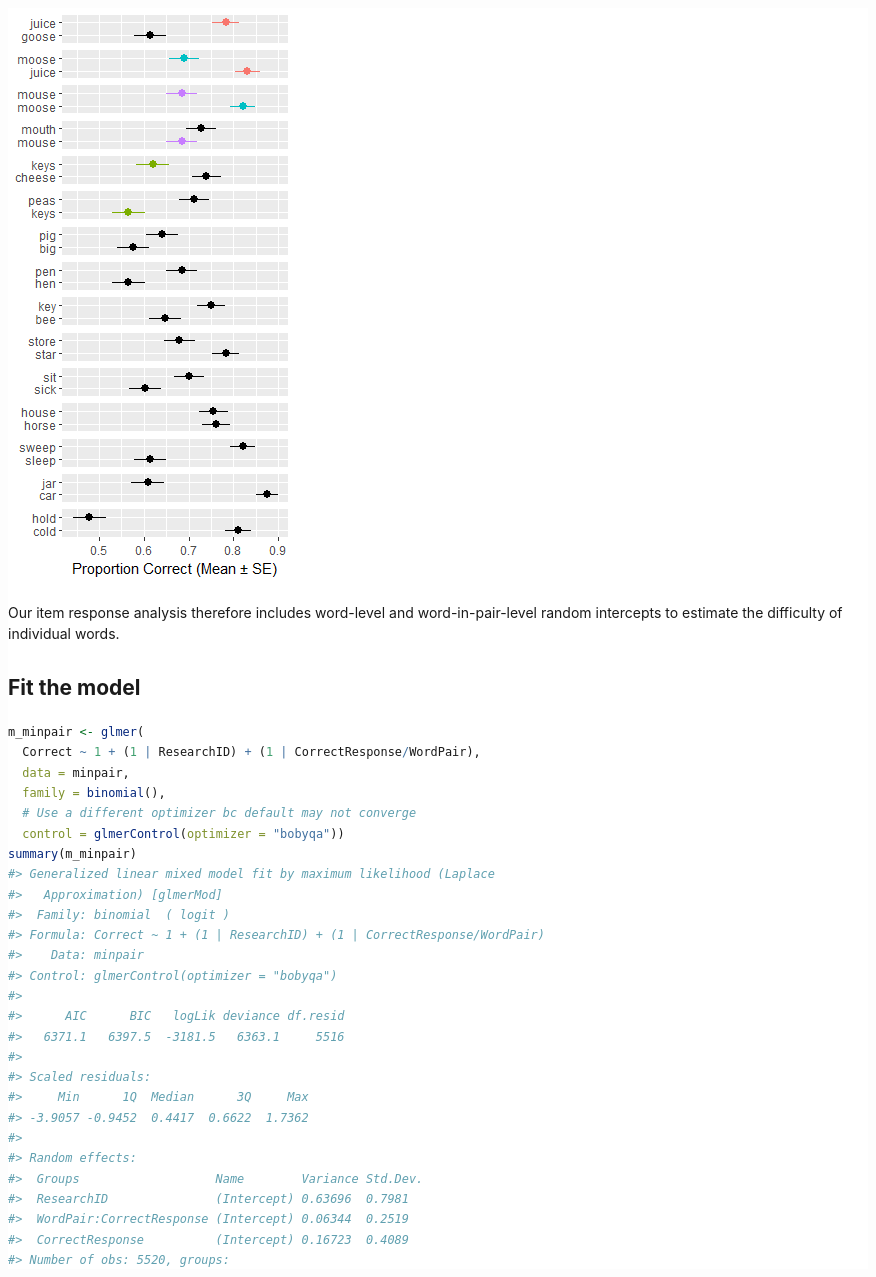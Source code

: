 ![](figs/01-words-in-word-pairs-1.png)

Our item response analysis therefore includes word-level and word-in-pair-level random intercepts to estimate the difficulty of individual words.

Fit the model
-------------

``` r
m_minpair <- glmer(
  Correct ~ 1 + (1 | ResearchID) + (1 | CorrectResponse/WordPair),
  data = minpair,
  family = binomial(),
  # Use a different optimizer bc default may not converge
  control = glmerControl(optimizer = "bobyqa"))
summary(m_minpair)
#> Generalized linear mixed model fit by maximum likelihood (Laplace
#>   Approximation) [glmerMod]
#>  Family: binomial  ( logit )
#> Formula: Correct ~ 1 + (1 | ResearchID) + (1 | CorrectResponse/WordPair)
#>    Data: minpair
#> Control: glmerControl(optimizer = "bobyqa")
#> 
#>      AIC      BIC   logLik deviance df.resid 
#>   6371.1   6397.5  -3181.5   6363.1     5516 
#> 
#> Scaled residuals: 
#>     Min      1Q  Median      3Q     Max 
#> -3.9057 -0.9452  0.4417  0.6622  1.7362 
#> 
#> Random effects:
#>  Groups                   Name        Variance Std.Dev.
#>  ResearchID               (Intercept) 0.63696  0.7981  
#>  WordPair:CorrectResponse (Intercept) 0.06344  0.2519  
#>  CorrectResponse          (Intercept) 0.16723  0.4089  
#> Number of obs: 5520, groups:  
```